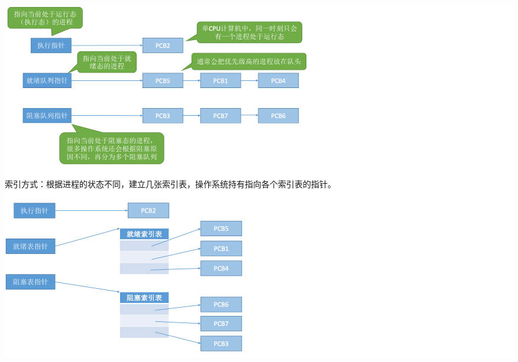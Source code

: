 <img src="images/1-链式方式.png" alt="png" style="zoom:50%;" />

索引方式：根据进程的状态不同，建立几张索引表，操作系统持有指向各个索引表的指针。

<img src="images/1-索引方式.png" alt="image-20230227161821558" style="zoom:50%;" />
